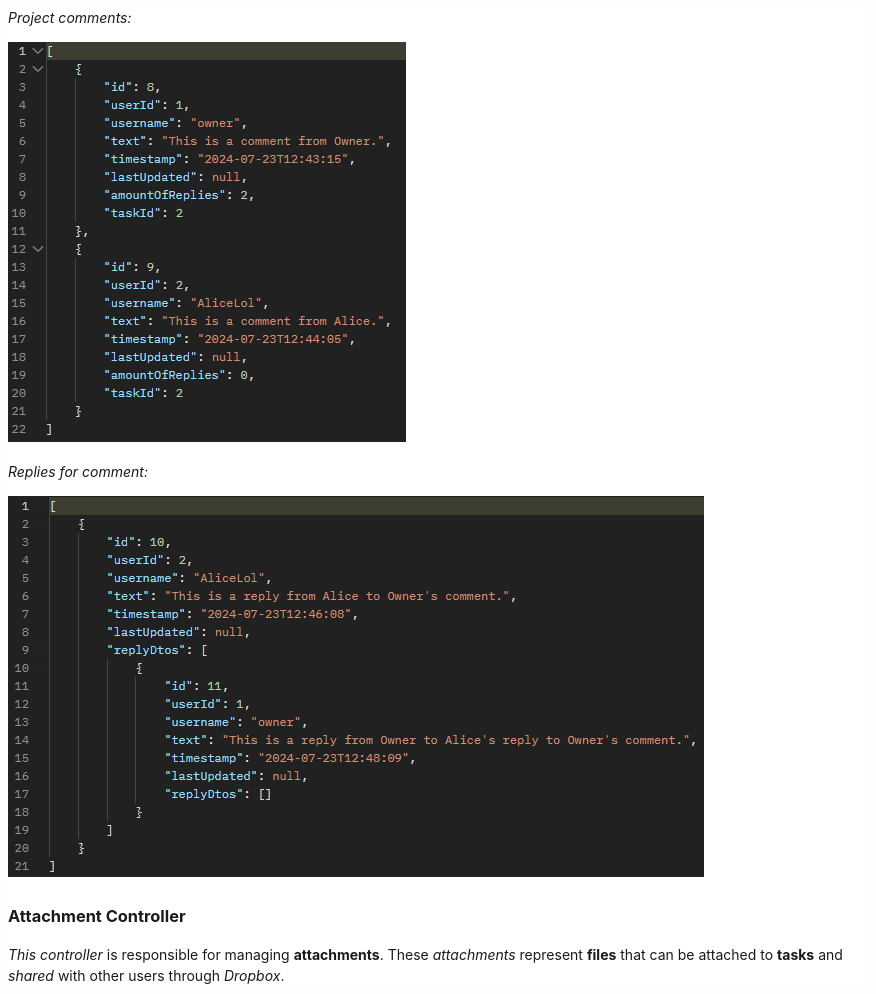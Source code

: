 *Project comments:*

![](/images/project_comments_response.png)

*Replies for comment:*

![](/images/comment_replies_response.png)

### Attachment Controller
*This controller* is responsible for managing **attachments**. These *attachments* represent **files** that can be attached to **tasks** and *shared* with other users through *Dropbox*.
